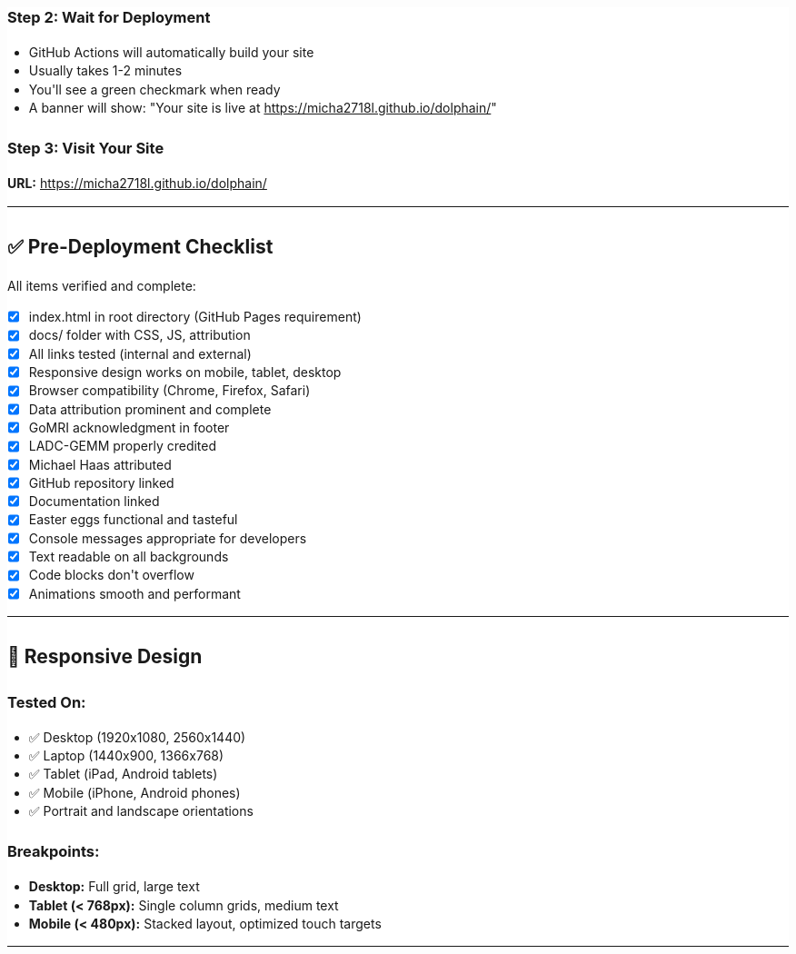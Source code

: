 ### Step 2: Wait for Deployment

- GitHub Actions will automatically build your site
- Usually takes 1-2 minutes
- You'll see a green checkmark when ready
- A banner will show: "Your site is live at https://micha2718l.github.io/dolphain/"

### Step 3: Visit Your Site

**URL:** https://micha2718l.github.io/dolphain/

---

## ✅ Pre-Deployment Checklist

All items verified and complete:

- [x] index.html in root directory (GitHub Pages requirement)
- [x] docs/ folder with CSS, JS, attribution
- [x] All links tested (internal and external)
- [x] Responsive design works on mobile, tablet, desktop
- [x] Browser compatibility (Chrome, Firefox, Safari)
- [x] Data attribution prominent and complete
- [x] GoMRI acknowledgment in footer
- [x] LADC-GEMM properly credited
- [x] Michael Haas attributed
- [x] GitHub repository linked
- [x] Documentation linked
- [x] Easter eggs functional and tasteful
- [x] Console messages appropriate for developers
- [x] Text readable on all backgrounds
- [x] Code blocks don't overflow
- [x] Animations smooth and performant

---

## 📱 Responsive Design

### Tested On:

- ✅ Desktop (1920x1080, 2560x1440)
- ✅ Laptop (1440x900, 1366x768)
- ✅ Tablet (iPad, Android tablets)
- ✅ Mobile (iPhone, Android phones)
- ✅ Portrait and landscape orientations

### Breakpoints:

- **Desktop:** Full grid, large text
- **Tablet (< 768px):** Single column grids, medium text
- **Mobile (< 480px):** Stacked layout, optimized touch targets

---